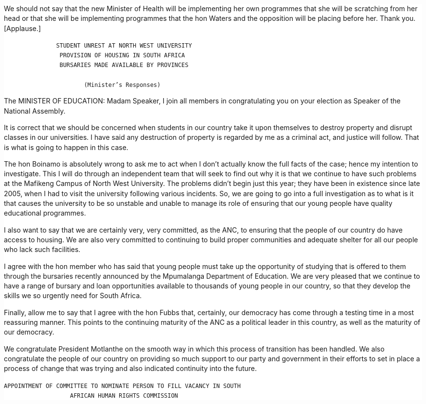 We should not say that the new Minister of Health will be implementing her
own programmes that she will be scratching from her head or that she will
be implementing programmes that the hon Waters and the opposition will be
placing before her. Thank you. [Applause.]

                   STUDENT UNREST AT NORTH WEST UNIVERSITY
                    PROVISION OF HOUSING IN SOUTH AFRICA
                    BURSARIES MADE AVAILABLE BY PROVINCES

                           (Minister’s Responses)

The MINISTER OF EDUCATION: Madam Speaker, I join all members in
congratulating you on your election as Speaker of the National Assembly.

It is correct that we should be concerned when students in our country take
it upon themselves to destroy property and disrupt classes in our
universities. I have said any destruction of property is regarded by me as
a criminal act, and justice will follow. That is what is going to happen in
this case.

The hon Boinamo is absolutely wrong to ask me to act when I don’t actually
know the full facts of the case; hence my intention to investigate. This I
will do through an independent team that will seek to find out why it is
that we continue to have such problems at the Mafikeng Campus of North
West University. The problems didn’t begin just this year; they have been
in existence since late 2005, when I had to visit the university following
various incidents. So, we are going to go into a full investigation as to
what is it that causes the university to be so unstable and unable to
manage its role of ensuring that our young people have quality educational
programmes.

I also want to say that we are certainly very, very committed, as the ANC,
to ensuring that the people of our country do have access to housing. We
are also very committed to continuing to build proper communities and
adequate shelter for all our people who lack such facilities.

I agree with the hon member who has said that young people must take up the
opportunity of studying that is offered to them through the bursaries
recently announced by the Mpumalanga Department of Education. We are very
pleased that we continue to have a range of bursary and loan opportunities
available to thousands of young people in our country, so that they develop
the skills we so urgently need for South Africa.

Finally, allow me to say that I agree with the hon Fubbs that, certainly,
our democracy has come through a testing time in a most reassuring manner.
This points to the continuing maturity of the ANC as a political leader in
this country, as well as the maturity of our democracy.

We congratulate President Motlanthe on the smooth way in which this process
of transition has been handled. We also congratulate the people of our
country on providing so much support to our party and government in their
efforts to set in place a process of change that was trying and also
indicated continuity into the future.

    APPOINTMENT OF COMMITTEE TO NOMINATE PERSON TO FILL VACANCY IN SOUTH
                       AFRICAN HUMAN RIGHTS COMMISSION
